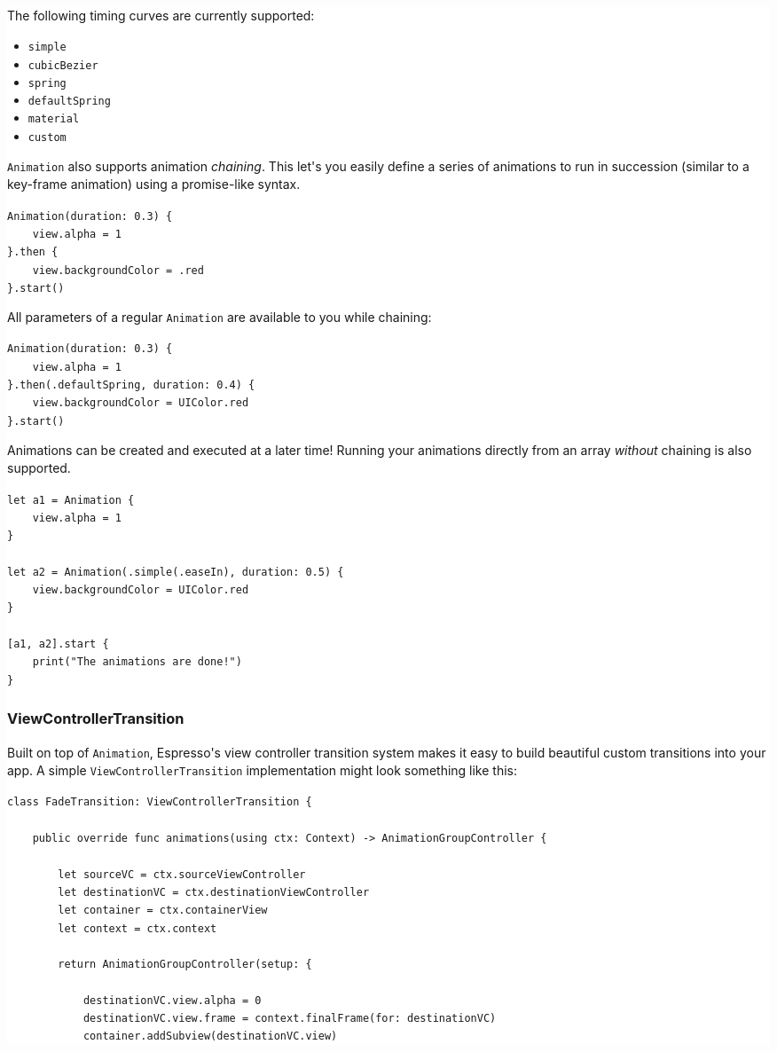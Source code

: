 The following timing curves are currently supported:

- `simple`
- `cubicBezier`
- `spring`
- `defaultSpring`
- `material`
- `custom`

`Animation` also supports animation _chaining_. This let's you easily define a series of animations to run in succession (similar to a key-frame animation) using a promise-like syntax.

```
Animation(duration: 0.3) {
    view.alpha = 1
}.then {
    view.backgroundColor = .red
}.start()
```

All parameters of a regular `Animation` are available to you while chaining:

```
Animation(duration: 0.3) {
    view.alpha = 1
}.then(.defaultSpring, duration: 0.4) {
    view.backgroundColor = UIColor.red
}.start()
```

Animations can be created and executed at a later time! Running your animations directly from an array _without_ chaining is also supported.

```
let a1 = Animation {
    view.alpha = 1
}

let a2 = Animation(.simple(.easeIn), duration: 0.5) {
    view.backgroundColor = UIColor.red
}

[a1, a2].start {
    print("The animations are done!")
}
```

### ViewControllerTransition

Built on top of `Animation`, Espresso's view controller transition system makes it easy to build beautiful custom transitions into your app. A simple `ViewControllerTransition` implementation might look something like this:

```
class FadeTransition: ViewControllerTransition {

    public override func animations(using ctx: Context) -> AnimationGroupController {

        let sourceVC = ctx.sourceViewController
        let destinationVC = ctx.destinationViewController
        let container = ctx.containerView
        let context = ctx.context

        return AnimationGroupController(setup: {

            destinationVC.view.alpha = 0
            destinationVC.view.frame = context.finalFrame(for: destinationVC)
            container.addSubview(destinationVC.view)

```